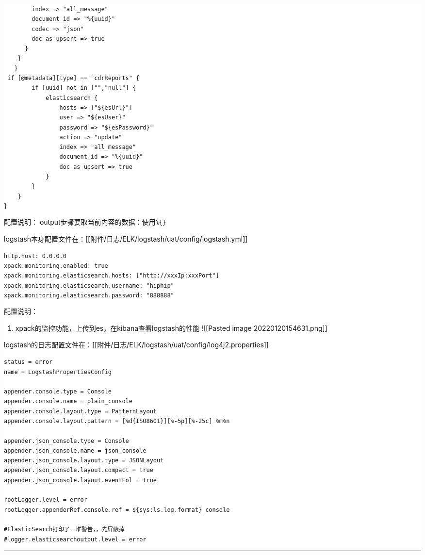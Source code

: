 ```shell
        index => "all_message"
        document_id => "%{uuid}"
        codec => "json"
        doc_as_upsert => true
      }
    }
   }
 if [@metadata][type] == "cdrReports" {
        if [uuid] not in ["","null"] {
            elasticsearch {
                hosts => ["${esUrl}"]
                user => "${esUser}"
                password => "${esPassword}"
                action => "update"
                index => "all_message"
                document_id => "%{uuid}"
                doc_as_upsert => true
            }
        }
    }
}

```
配置说明：
output步骤要取当前内容的数据：使用`%{}`

logstash本身配置文件在：[[附件/日志/ELK/logstash/uat/config/logstash.yml]]
```shell
http.host: 0.0.0.0
xpack.monitoring.enabled: true
xpack.monitoring.elasticsearch.hosts: ["http://xxxIp:xxxPort"]
xpack.monitoring.elasticsearch.username: "hiphip"
xpack.monitoring.elasticsearch.password: "888888"
```
配置说明：
1. xpack的监控功能，上传到es，在kibana查看logstash的性能
![[Pasted image 20220120154631.png]]

logstash的日志配置文件在：[[附件/日志/ELK/logstash/uat/config/log4j2.properties]]
```shell
status = error
name = LogstashPropertiesConfig

appender.console.type = Console
appender.console.name = plain_console
appender.console.layout.type = PatternLayout
appender.console.layout.pattern = [%d{ISO8601}][%-5p][%-25c] %m%n

appender.json_console.type = Console
appender.json_console.name = json_console
appender.json_console.layout.type = JSONLayout
appender.json_console.layout.compact = true
appender.json_console.layout.eventEol = true

rootLogger.level = error
rootLogger.appenderRef.console.ref = ${sys:ls.log.format}_console

#ElasticSearch打印了一堆警告，，先屏蔽掉
#logger.elasticsearchoutput.level = error
```

---